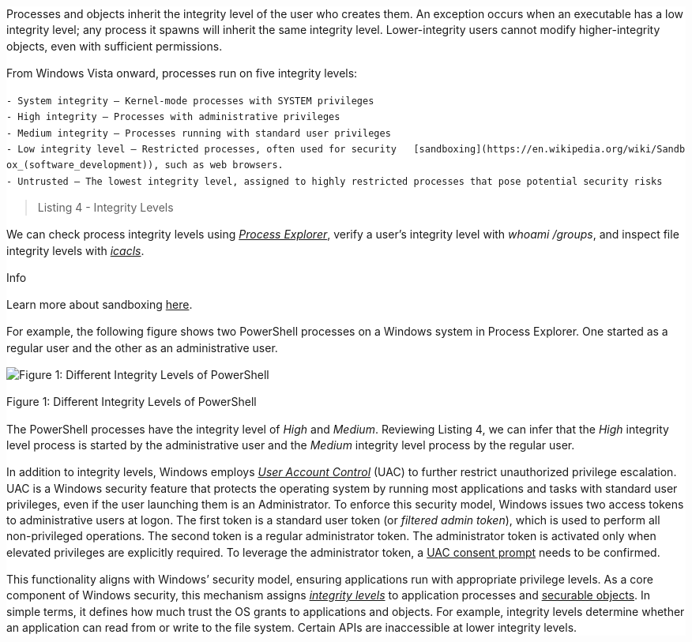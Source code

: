 Processes and objects inherit the integrity level of the user who creates them. An exception occurs when an executable has a low integrity level; any process it spawns will inherit the same integrity level. Lower-integrity users cannot modify higher-integrity objects, even with sufficient permissions.

From Windows Vista onward, processes run on five integrity levels:

```
- System integrity – Kernel-mode processes with SYSTEM privileges
- High integrity – Processes with administrative privileges
- Medium integrity – Processes running with standard user privileges
- Low integrity level – Restricted processes, often used for security   [sandboxing](https://en.wikipedia.org/wiki/Sandbox_(software_development)), such as web browsers.
- Untrusted – The lowest integrity level, assigned to highly restricted processes that pose potential security risks
```

> Listing 4 - Integrity Levels

We can check process integrity levels using [_Process Explorer_](https://docs.microsoft.com/en-us/sysinternals/downloads/process-explorer), verify a user’s integrity level with _whoami /groups_, and inspect file integrity levels with [_icacls_](https://docs.microsoft.com/en-us/windows-server/administration/windows-commands/icacls).

Info

Learn more about sandboxing [here](https://en.wikipedia.org/wiki/Sandbox_(software_development)).

For example, the following figure shows two PowerShell processes on a Windows system in Process Explorer. One started as a regular user and the other as an administrative user.

![Figure 1: Different Integrity Levels of PowerShell](https://static.offsec.com/offsec-courses/PEN-200/imgs/winprivesc/f515fd83b000b6539dad81fa0a0e6499-privesc_winpriv_intlevel2.png)

Figure 1: Different Integrity Levels of PowerShell

The PowerShell processes have the integrity level of _High_ and _Medium_. Reviewing Listing 4, we can infer that the _High_ integrity level process is started by the administrative user and the _Medium_ integrity level process by the regular user.

In addition to integrity levels, Windows employs [_User Account Control_](https://docs.microsoft.com/en-us/windows/security/identity-protection/user-account-control/user-account-control-overview) (UAC) to further restrict unauthorized privilege escalation. UAC is a Windows security feature that protects the operating system by running most applications and tasks with standard user privileges, even if the user launching them is an Administrator. To enforce this security model, Windows issues two access tokens to administrative users at logon. The first token is a standard user token (or _filtered admin token_), which is used to perform all non-privileged operations. The second token is a regular administrator token. The administrator token is activated only when elevated privileges are explicitly required. To leverage the administrator token, a [UAC consent prompt](https://docs.microsoft.com/en-us/windows/security/identity-protection/user-account-control/how-user-account-control-works) needs to be confirmed.

This functionality aligns with Windows’ security model, ensuring applications run with appropriate privilege levels. As a core component of Windows security, this mechanism assigns [_integrity levels_](https://msdn.microsoft.com/en-us/library/bb625963.aspx) to application processes and [securable objects](https://docs.microsoft.com/en-us/windows/win32/secauthz/securable-objects). In simple terms, it defines how much trust the OS grants to applications and objects. For example, integrity levels determine whether an application can read from or write to the file system. Certain APIs are inaccessible at lower integrity levels.

